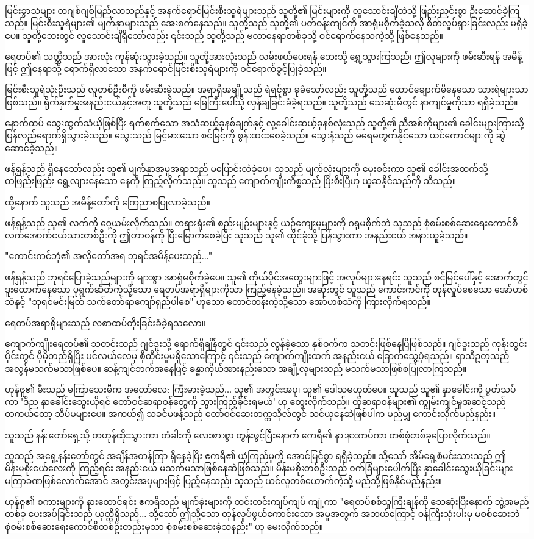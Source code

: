 မြင်းခွာသံများ တဂျစ်ဂျစ်မြည်လာသည်နှင့် အနက်ရောင်မြင်းစီးသူရဲများသည် သူတို့၏ မြင်းများကို လူသောင်းချီထဲသို့ ဖြည်းညှင်းစွာ ဦးဆောင်ခဲ့ကြသည်။ မြင်းစီးသူရဲများ၏ မျက်နှာများသည် အေးစက်နေသည်။ သူတို့သည် သူတို့၏ ပတ်ဝန်းကျင်ကို အာရုံမစိုက်ခဲ့သလို စိတ်လှုပ်ရှားခြင်းလည်း မရှိခဲ့ပေ။ သူတို့ဘေးတွင် လူသောင်းချီရှိသော်လည်း ၎င်းသည် သူတို့သည် ဗလာနေရာတစ်ခုသို့ ဝင်ရောက်နေသကဲ့သို့ ဖြစ်နေသည်။

ရေတပ်၏ သတ္တိသည် အားလုံး ကုန်ဆုံးသွားခဲ့သည်။ သူတို့အားလုံးသည် လမ်းဖယ်ပေးရန် ဘေးသို့ ရွှေ့သွားကြသည်၊ ဤလူများကို ဖမ်းဆီးရန် အမိန့်ဖြင့် ဤနေရာသို့ ရောက်ရှိလာသော အနက်ရောင်မြင်းစီးသူရဲများကို ဝင်ရောက်ခွင့်ပြုခဲ့သည်။

မြင်းစီးသူရဲသုံးဦးသည် လူတစ်ဦးစီကို ဖမ်းဆီးခဲ့သည်။ အရာရှိအချို့သည် ရဲရင့်စွာ ခုခံသော်လည်း သူတို့သည် ထောင်ချောက်မိနေသော သားရဲများသာဖြစ်သည်။ ရိုက်နှက်မှုအနည်းငယ်နှင့်အတူ သူတို့သည် မြေကြီးပေါ်သို့ လှန်ချခြင်းခံခဲ့ရသည်။ သူတို့သည် သေဆုံးမီတွင် နာကျင်မှုကိုသာ ရရှိခဲ့သည်။

နောက်ထပ် သွေးထွက်သံယိုဖြစ်ပြီး ရက်စက်သော အသံဆယ့်ခုနစ်ချက်နှင့် လူ့ခေါင်းဆယ့်ခုနစ်လုံးသည် သူတို့၏ ညီအစ်ကိုများ၏ ခေါင်းများကြားသို့ ပြန်လည်ရောက်ရှိသွားခဲ့သည်။ သွေးသည် မြင့်မားသော စင်မြင့်ကို စွန်းထင်းစေခဲ့သည်။ သွေးနံ့သည် မရေမတွက်နိုင်သော ယင်ကောင်များကို ဆွဲဆောင်ခဲ့သည်။

ဖန့်ရှန့်သည် ရှိနေသော်လည်း သူ၏ မျက်နှာအမူအရာသည် မပြောင်းလဲခဲ့ပေ။ သူသည် မျက်လုံးများကို မှေးစင်းကာ သူ၏ ခေါင်းအထက်သို့ တဖြည်းဖြည်း ရွေ့လျားနေသော နေကို ကြည့်လိုက်သည်။ သူသည် ကျောက်ကျိုးကိစ္စသည် ပြီးစီးပြီဟု ယူဆနိုင်သည်ကို သိသည်။

ထို့နောက် သူသည် အမိန့်တော်ကို ကြေညာစပြုလာခဲ့သည်။

ဖန့်ရှန့်သည် သူ၏ လက်ကို ဝှေ့ယမ်းလိုက်သည်။ တရားရုံး၏ စည်းမျဉ်းများနှင့် ယဉ်ကျေးမှုများကို ဂရုမစိုက်ဘဲ သူသည် စုံစမ်းစစ်ဆေးရေးကောင်စီ လက်အောက်ငယ်သားတစ်ဦးကို ဤတာဝန်ကို ပြီးမြောက်စေခဲ့ပြီး သူသည် သူ၏ ထိုင်ခုံသို့ ပြန်သွားကာ အနည်းငယ် အနားယူခဲ့သည်။

"ကောင်းကင်ဘုံ၏ အလိုတော်အရ ဘုရင်အမိန့်ပေးသည်..."

ဖန့်ရှန့်သည် ဘုရင်ပြောခဲ့သည်များကို များစွာ အာရုံမစိုက်ခဲ့ပေ။ သူ၏ ကိုယ်ပိုင်အတွေးများဖြင့် အလုပ်များနေရင်း သူသည် စင်မြင့်ပေါ်နှင့် အောက်တွင် ဒူးထောက်နေသော ပုရွက်ဆိတ်ကဲ့သို့သော ရေတပ်အရာရှိများကိုသာ ကြည့်နေခဲ့သည်။ အဆုံးတွင် သူသည် ကောင်းကင်ကို တုန်လှုပ်စေသော အော်ဟစ်သံနှင့် "ဘုရင်မင်းမြတ် သက်တော်ရာကျော်ရှည်ပါစေ" ဟူသော တောင်တန်းကဲ့သို့သော အော်ဟစ်သံကို ကြားလိုက်ရသည်။

ရေတပ်အရာရှိများသည် လစာထပ်တိုးခြင်းခံခဲ့ရသလော။

ကျောက်ကျိုးရေတပ်၏ သတင်းသည် ဂျင်ဒူးသို့ ရောက်ရှိချိန်တွင် ၎င်းသည် လွန်ခဲ့သော နှစ်ဝက်က သတင်းဖြစ်နေပြီဖြစ်သည်။ ဂျင်ဒူးသည် ကုန်းတွင်းပိုင်းတွင် ပိုမိုတည်ရှိပြီး ပင်လယ်လေမှ စိုထိုင်းမှုမရှိသောကြောင့် ၎င်းသည် ကျောက်ကျိုးထက် အနည်းငယ် ခြောက်သွေ့ပုံရသည်။ ရာသီဥတုသည် အလွန်မသက်မသာဖြစ်ပေ။ ဆန့်ကျင်ဘက်အနေဖြင့် ခန္ဓာကိုယ်အားနည်းသော အချို့လူများသည် မသက်မသာဖြစ်စပြုလာကြသည်။

ဟုန်ဇူ၏ မီးသည် မကြာသေးမီက အတော်လေး ကြီးမားခဲ့သည်... သူ၏ အတွင်းအပူ၊ သူ၏ ဒေါသမဟုတ်ပေ။ သူသည် သူ၏ နှာခေါင်းကို ပွတ်သပ်ကာ 'ဒီည နှာခေါင်းသွေးယိုရင် တော်ဝင်ဆရာဝန်တွေကို သွားကြည့်ခိုင်းရမယ်' ဟု တွေးလိုက်သည်။ ထိုဆရာဝန်များ၏ ကျွမ်းကျင်မှုအဆင့်သည် တကယ်တော့ သိပ်မများပေ။ အကယ်၍ သခင်မဖန့်သည် တော်ဝင်ဆေးတက္ကသိုလ်တွင် သင်ယူနေဆဲဖြစ်ပါက မည်မျှ ကောင်းလိုက်မည်နည်း။

သူသည် နန်းတော်ရှေ့သို့ တဟုန်ထိုးသွားကာ တံခါးကို လေးစားစွာ တွန်းဖွင့်ပြီးနောက် ဧကရီ၏ နားနားကပ်ကာ တစ်စုံတစ်ခုပြောလိုက်သည်။

သူသည် အရှေ့နန်းတော်တွင် အချိန်အတန်ကြာ ရှိနေခဲ့ပြီး ဧကရီ၏ ယုံကြည်မှုကို အောင်မြင်စွာ ရရှိခဲ့သည်။ သို့သော် အိမ်ရှေ့စံမင်းသားသည် ဤမိန်းမစိုးငယ်လေးကို ကြည့်ရင်း အနည်းငယ် မသက်မသာဖြစ်နေဆဲဖြစ်သည်။ မိန်းမစိုးတစ်ဦးသည် ဝက်ခြံများပေါက်ပြီး နှာခေါင်းသွေးယိုခြင်းများ မကြာခဏဖြစ်လောက်အောင် အတွင်းအပူများဖြင့် ပြည့်နေသည်၊ သူသည် ယင်လူတစ်ယောက်ကဲ့သို့ မည်သို့ဖြစ်နိုင်မည်နည်း။

ဟုန်ဇူ၏ စကားများကို နားထောင်ရင်း ဧကရီသည် မျက်ခုံးများကို တင်းတင်းကျပ်ကျပ် ကျုံ့ကာ "ရေတပ်စစ်သူကြီးချန်ကို သေဆုံးပြီးနောက် ဘွဲ့အမည်တစ်ခု ပေးအပ်ခြင်းသည် ယုတ္တိရှိသည်... သို့သော် ဤသို့သော တုန်လှုပ်ဖွယ်ကောင်းသော အမှုအတွက် အဘယ်ကြောင့် ဝန်ကြီးသုံးပါးမှ မစစ်ဆေးဘဲ စုံစမ်းစစ်ဆေးရေးကောင်စီတစ်ဦးတည်းမှသာ စုံစမ်းစစ်ဆေးခဲ့သနည်း" ဟု မေးလိုက်သည်။
